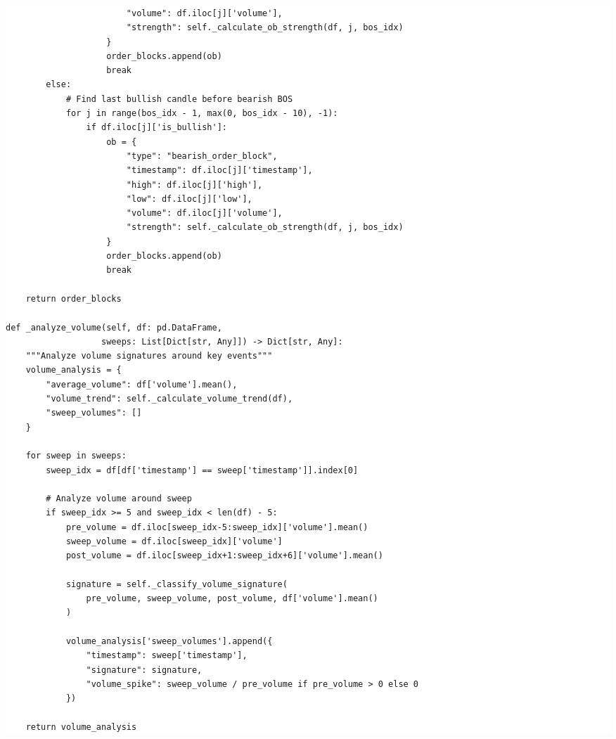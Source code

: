                             "volume": df.iloc[j]['volume'],
                            "strength": self._calculate_ob_strength(df, j, bos_idx)
                        }
                        order_blocks.append(ob)
                        break
            else:
                # Find last bullish candle before bearish BOS
                for j in range(bos_idx - 1, max(0, bos_idx - 10), -1):
                    if df.iloc[j]['is_bullish']:
                        ob = {
                            "type": "bearish_order_block",
                            "timestamp": df.iloc[j]['timestamp'],
                            "high": df.iloc[j]['high'],
                            "low": df.iloc[j]['low'],
                            "volume": df.iloc[j]['volume'],
                            "strength": self._calculate_ob_strength(df, j, bos_idx)
                        }
                        order_blocks.append(ob)
                        break
        
        return order_blocks
    
    def _analyze_volume(self, df: pd.DataFrame, 
                       sweeps: List[Dict[str, Any]]) -> Dict[str, Any]:
        """Analyze volume signatures around key events"""
        volume_analysis = {
            "average_volume": df['volume'].mean(),
            "volume_trend": self._calculate_volume_trend(df),
            "sweep_volumes": []
        }
        
        for sweep in sweeps:
            sweep_idx = df[df['timestamp'] == sweep['timestamp']].index[0]
            
            # Analyze volume around sweep
            if sweep_idx >= 5 and sweep_idx < len(df) - 5:
                pre_volume = df.iloc[sweep_idx-5:sweep_idx]['volume'].mean()
                sweep_volume = df.iloc[sweep_idx]['volume']
                post_volume = df.iloc[sweep_idx+1:sweep_idx+6]['volume'].mean()
                
                signature = self._classify_volume_signature(
                    pre_volume, sweep_volume, post_volume, df['volume'].mean()
                )
                
                volume_analysis['sweep_volumes'].append({
                    "timestamp": sweep['timestamp'],
                    "signature": signature,
                    "volume_spike": sweep_volume / pre_volume if pre_volume > 0 else 0
                })
        
        return volume_analysis
    